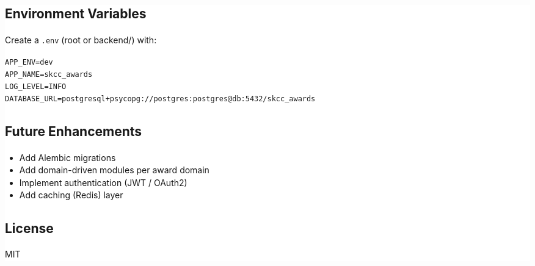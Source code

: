 ## Environment Variables
Create a `.env` (root or backend/) with:
```
APP_ENV=dev
APP_NAME=skcc_awards
LOG_LEVEL=INFO
DATABASE_URL=postgresql+psycopg://postgres:postgres@db:5432/skcc_awards
```

## Future Enhancements
- Add Alembic migrations
- Add domain-driven modules per award domain
- Implement authentication (JWT / OAuth2)
- Add caching (Redis) layer

## License
MIT

